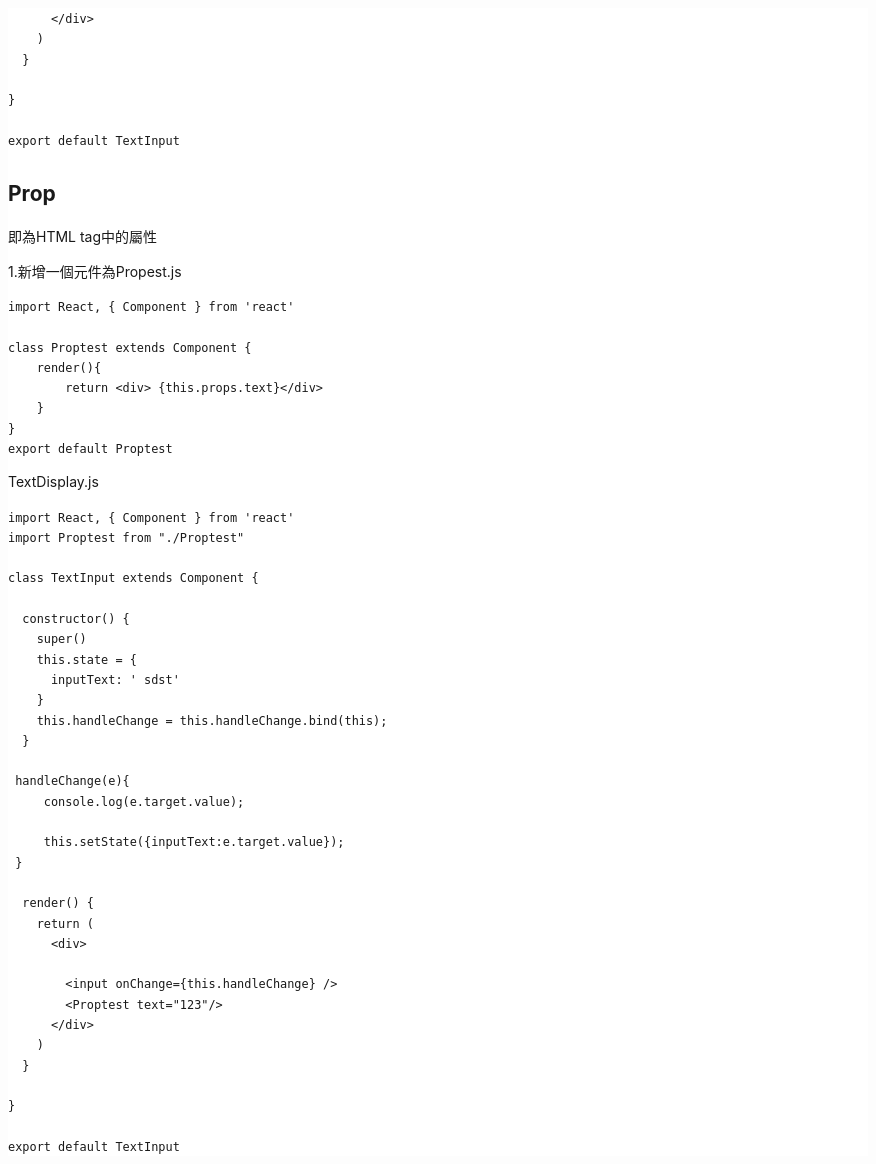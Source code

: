 ```text
      </div>
    )
  }

}

export default TextInput
```

## Prop

即為HTML tag中的屬性

1.新增一個元件為Propest.js

```text
import React, { Component } from 'react'

class Proptest extends Component {
    render(){
        return <div> {this.props.text}</div>
    }
}
export default Proptest
```

TextDisplay.js

```text
import React, { Component } from 'react'
import Proptest from "./Proptest"

class TextInput extends Component {

  constructor() {
    super()
    this.state = {
      inputText: ' sdst'
    }
    this.handleChange = this.handleChange.bind(this);
  }

 handleChange(e){
     console.log(e.target.value);

     this.setState({inputText:e.target.value});
 }

  render() {
    return (
      <div>

        <input onChange={this.handleChange} />
        <Proptest text="123"/>
      </div>
    )
  }

}

export default TextInput
```
